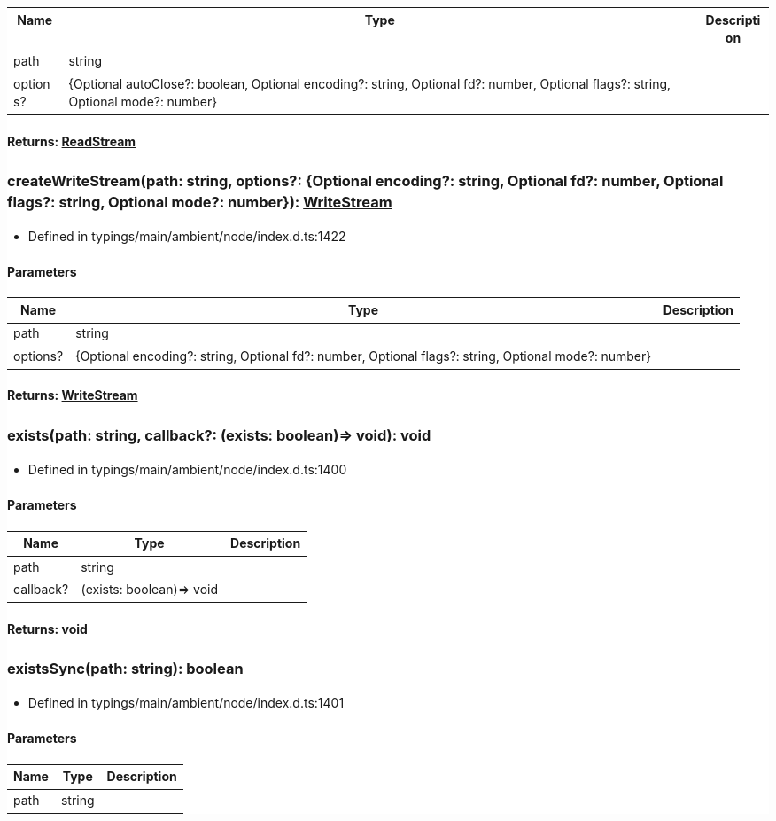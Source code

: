 | Name | Type | Description |
| ---- | ---- | ---- |
| path | string|  |
| options? | \{Optional autoClose?: boolean, Optional encoding?: string, Optional fd?: number, Optional flags?: string, Optional mode?: number\}|  |

#### Returns: [ReadStream](../interfaces/_typings_main_ambient_node_index_d_._fs_.readstream.md)

### createWriteStream(path: string, options?: \{Optional encoding?: string, Optional fd?: number, Optional flags?: string, Optional mode?: number\}): [WriteStream](../interfaces/_typings_main_ambient_node_index_d_._fs_.writestream.md)
  
* Defined in typings/main/ambient/node/index.d.ts:1422


#### Parameters

| Name | Type | Description |
| ---- | ---- | ---- |
| path | string|  |
| options? | \{Optional encoding?: string, Optional fd?: number, Optional flags?: string, Optional mode?: number\}|  |

#### Returns: [WriteStream](../interfaces/_typings_main_ambient_node_index_d_._fs_.writestream.md)

### exists(path: string, callback?: (exists: boolean)=> void): void
  
* Defined in typings/main/ambient/node/index.d.ts:1400


#### Parameters

| Name | Type | Description |
| ---- | ---- | ---- |
| path | string|  |
| callback? | (exists: boolean)=> void|  |

#### Returns: void

### existsSync(path: string): boolean
  
* Defined in typings/main/ambient/node/index.d.ts:1401


#### Parameters

| Name | Type | Description |
| ---- | ---- | ---- |
| path | string|  |
